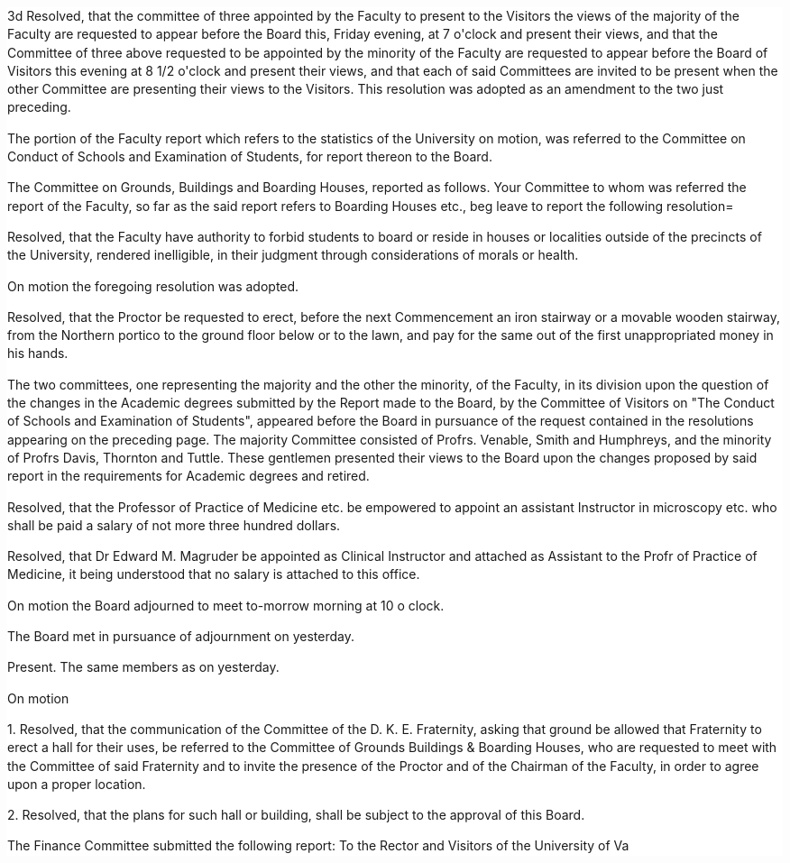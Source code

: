 3d Resolved, that the committee of three appointed by the Faculty to present to the Visitors the views of the majority of the Faculty are requested to appear before the Board this, Friday evening, at 7 o'clock and present their views, and that the Committee of three above requested to be appointed by the minority of the Faculty are requested to appear before the Board of Visitors this evening at 8 1/2 o'clock and present their views, and that each of said Committees are invited to be present when the other Committee are presenting their views to the Visitors. This resolution was adopted as an amendment to the two just preceding.

The portion of the Faculty report which refers to the statistics of the University on motion, was referred to the Committee on Conduct of Schools and Examination of Students, for report thereon to the Board.

The Committee on Grounds, Buildings and Boarding Houses, reported as follows. Your Committee to whom was referred the report of the Faculty, so far as the said report refers to Boarding Houses etc., beg leave to report the following resolution=

Resolved, that the Faculty have authority to forbid students to board or reside in houses or localities outside of the precincts of the University, rendered inelligible, in their judgment through considerations of morals or health.

On motion the foregoing resolution was adopted.

Resolved, that the Proctor be requested to erect, before the next Commencement an iron stairway or a movable wooden stairway, from the Northern portico to the ground floor below or to the lawn, and pay for the same out of the first unappropriated money in his hands.

The two committees, one representing the majority and the other the minority, of the Faculty, in its division upon the question of the changes in the Academic degrees submitted by the Report made to the Board, by the Committee of Visitors on "The Conduct of Schools and Examination of Students", appeared before the Board in pursuance of the request contained in the resolutions appearing on the preceding page. The majority Committee consisted of Profrs. Venable, Smith and Humphreys, and the minority of Profrs Davis, Thornton and Tuttle. These gentlemen presented their views to the Board upon the changes proposed by said report in the requirements for Academic degrees and retired.

Resolved, that the Professor of Practice of Medicine etc. be empowered to appoint an assistant Instructor in microscopy etc. who shall be paid a salary of not more three hundred dollars.

Resolved, that Dr Edward M. Magruder be appointed as Clinical Instructor and attached as Assistant to the Profr of Practice of Medicine, it being understood that no salary is attached to this office.

On motion the Board adjourned to meet to-morrow morning at 10 o clock.

The Board met in pursuance of adjournment on yesterday.

Present. The same members as on yesterday.

On motion

1\. Resolved, that the communication of the Committee of the D. K. E. Fraternity, asking that ground be allowed that Fraternity to erect a hall for their uses, be referred to the Committee of Grounds Buildings & Boarding Houses, who are requested to meet with the Committee of said Fraternity and to invite the presence of the Proctor and of the Chairman of the Faculty, in order to agree upon a proper location.

2\. Resolved, that the plans for such hall or building, shall be subject to the approval of this Board.

The Finance Committee submitted the following report: To the Rector and Visitors of the University of Va

